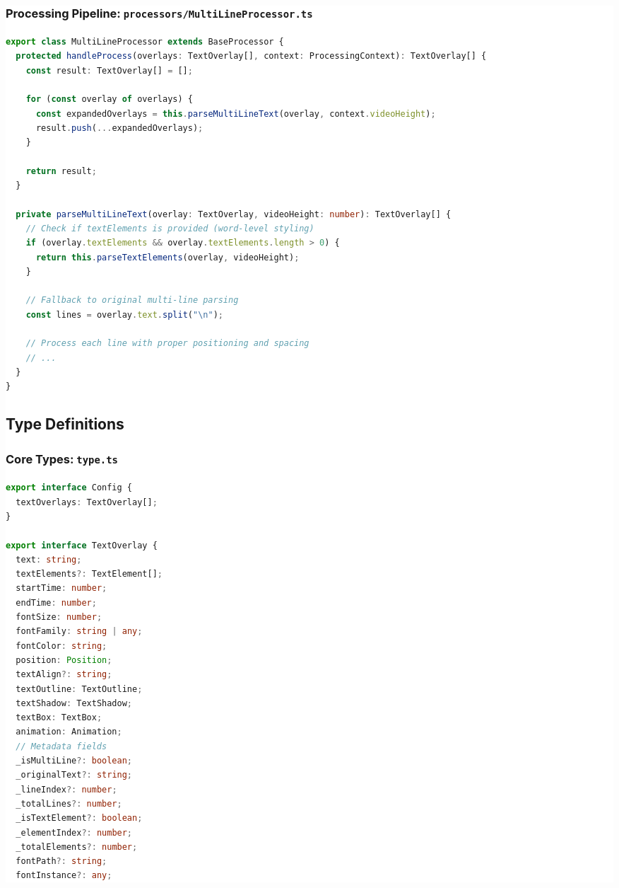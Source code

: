 ### Processing Pipeline: `processors/MultiLineProcessor.ts`

```typescript
export class MultiLineProcessor extends BaseProcessor {
  protected handleProcess(overlays: TextOverlay[], context: ProcessingContext): TextOverlay[] {
    const result: TextOverlay[] = [];
    
    for (const overlay of overlays) {
      const expandedOverlays = this.parseMultiLineText(overlay, context.videoHeight);
      result.push(...expandedOverlays);
    }
    
    return result;
  }

  private parseMultiLineText(overlay: TextOverlay, videoHeight: number): TextOverlay[] {
    // Check if textElements is provided (word-level styling)
    if (overlay.textElements && overlay.textElements.length > 0) {
      return this.parseTextElements(overlay, videoHeight);
    }

    // Fallback to original multi-line parsing
    const lines = overlay.text.split("\n");
    
    // Process each line with proper positioning and spacing
    // ...
  }
}
```

## Type Definitions

### Core Types: `type.ts`

```typescript
export interface Config {
  textOverlays: TextOverlay[];
}

export interface TextOverlay {
  text: string;
  textElements?: TextElement[];
  startTime: number;
  endTime: number;
  fontSize: number;
  fontFamily: string | any;
  fontColor: string;
  position: Position;
  textAlign?: string;
  textOutline: TextOutline;
  textShadow: TextShadow;
  textBox: TextBox;
  animation: Animation;
  // Metadata fields
  _isMultiLine?: boolean;
  _originalText?: string;
  _lineIndex?: number;
  _totalLines?: number;
  _isTextElement?: boolean;
  _elementIndex?: number;
  _totalElements?: number;
  fontPath?: string;
  fontInstance?: any;
```